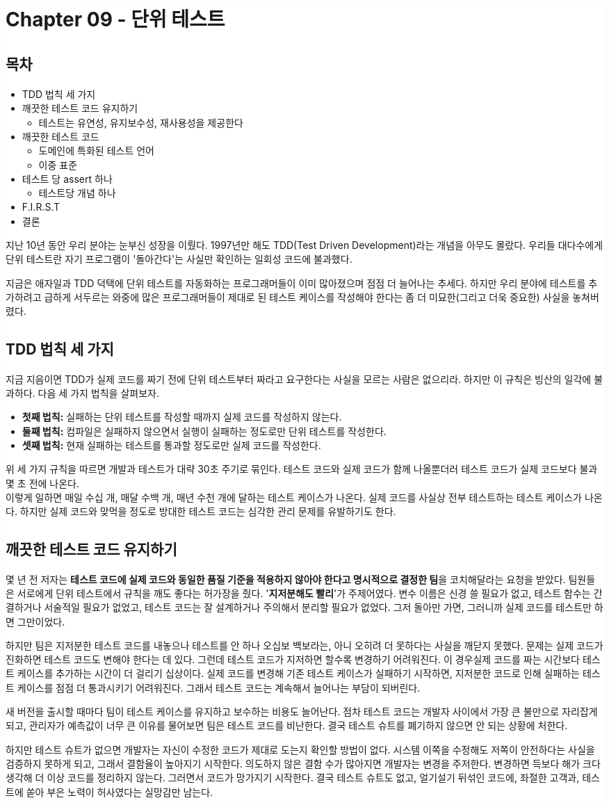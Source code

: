# Chapter 09 - 단위 테스트

## 목차

* TDD 법칙 세 가지
* 깨끗한 테스트 코드 유지하기
  * 테스트는 유연성, 유지보수성, 재사용성을 제공한다
* 깨끗한 테스트 코드
  * 도메인에 특화된 테스트 언어
  * 이중 표준
* 테스트 당 assert 하나
  * 테스트당 개념 하나
* F.I.R.S.T
* 결론

지난 10년 동안 우리 분야는 눈부신 성장을 이뤘다. 1997년만 해도 TDD\(Test Driven Development\)라는 개념을 아무도 몰랐다. 우리들 대다수에게 단위 테스트란 자기 프로그램이 '돌아간다'는 사실만 확인하는 일회성 코드에 불과했다.

지금은 애자일과 TDD 덕택에 단위 테스트를 자동화하는 프로그래머들이 이미 많아졌으며 점점 더 늘어나는 추세다. 하지만 우리 분야에 테스트를 추가하려고 급하게 서두르는 와중에 많은 프로그래머들이 제대로 된 테스트 케이스를 작성해야 한다는 좀 더 미묘한\(그리고 더욱 중요한\) 사실을 놓쳐버렸다.

## TDD 법칙 세 가지

지금 지음이면 TDD가 실제 코드를 짜기 전에 단위 테스트부터 짜라고 요구한다는 사실을 모르는 사람은 없으리라. 하지만 이 규칙은 빙산의 일각에 불과하다. 다음 세 가지 법칙을 살펴보자.

* **첫째 법칙:** 실패하는 단위 테스트를 작성할 때까지 실제 코드를 작성하지 않는다. 
* **둘째 법칙:** 컴파일은 실패하지 않으면서 실행이 실패하는 정도로만 단위 테스트를 작성한다.
* **셋째 법칙:** 현재 실패하는 테스트를 통과할 정도로만 실제 코드를 작성한다.

위 세 가지 규칙을 따르면 개발과 테스트가 대략 30초 주기로 묶인다. 테스트 코드와 실제 코드가 함께 나올뿐더러 테스트 코드가 실제 코드보다 불과 몇 초 전에 나온다.  
이렇게 일하면 매일 수십 개, 매달 수백 개, 매년 수천 개에 달하는 테스트 케이스가 나온다. 실제 코드를 사실상 전부 테스트하는 테스트 케이스가 나온다. 하지만 실제 코드와 맞먹을 정도로 방대한 테스트 코드는 심각한 관리 문제를 유발하기도 한다.

## 깨끗한 테스트 코드 유지하기

몇 년 전 저자는 **테스트 코드에 실제 코드와 동일한 품질 기준을 적용하지 않아야 한다고 명시적으로 결정한 팀**을 코치해달라는 요청을 받았다. 팀원들은 서로에게 단위 테스트에서 규칙을 깨도 좋다는 허가장을 줬다. '**지저분해도 빨리**'가 주제어였다. 변수 이름은 신경 쓸 필요가 없고, 테스트 함수는 간결하거나 서술적일 필요가 없었고, 테스트 코드는 잘 설계하거나 주의해서 분리할 필요가 없었다. 그저 돌아만 가면, 그러니까 실제 코드를 테스트만 하면 그만이었다.

하지만 팀은 지저분한 테스트 코드를 내놓으나 테스트를 안 하나 오십보 백보라는, 아니 오히려 더 못하다는 사실을 깨닫지 못했다. 문제는 실제 코드가 진화하면 테스트 코드도 변해야 한다는 데 있다. 그런데 테스트 코드가 지저하면 할수록 변경하기 어려워진다. 이 경우실제 코드를 짜는 시간보다 테스트 케이스를 추가하는 시간이 더 걸리기 십상이다. 실제 코드를 변경해 기존 테스트 케이스가 실패하기 시작하면, 지저분한 코드로 인해 실패하는 테스트 케이스를 점점 더 통과시키기 어려워진다. 그래서 테스트 코드는 계속해서 늘어나는 부담이 되버린다.

새 버전을 출시할 때마다 팀이 테스트 케이스를 유지하고 보수하는 비용도 늘어난다. 점차 테스트 코드는 개발자 사이에서 가장 큰 불만으로 자리잡게 되고, 관리자가 예측값이 너무 큰 이유를 물어보면 팀은 테스트 코드를 비난한다. 결국 테스트 슈트를 폐기하지 않으면 안 되는 상황에 처한다.

하지만 테스트 슈트가 없으면 개발자는 자신이 수정한 코드가 제대로 도는지 확인할 방법이 없다. 시스템 이쪽을 수정해도 저쪽이 안전하다는 사실을 검증하지 못하게 되고, 그래서 결함율이 높아지기 시작한다. 의도하지 않은 결함 수가 많아지면 개발자는 변경을 주저한다. 변경하면 득보다 해가 크다 생각해 더 이상 코드를 정리하지 않는다. 그러면서 코드가 망가지기 시작한다. 결국 테스트 슈트도 없고, 얼기설기 뒤섞인 코드에, 좌절한 고객과, 테스트에 쏟아 부은 노력이 허사였다는 실망감만 남는다.
